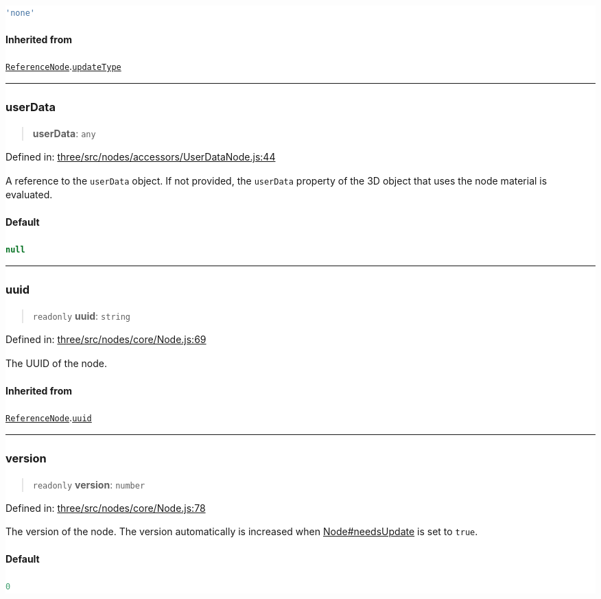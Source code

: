 ```ts
'none'
```

#### Inherited from

[`ReferenceNode`](/reference/threewebgpu/classes/referencenode/).[`updateType`](/reference/threewebgpu/classes/referencenode/#updatetype)

***

### userData

> **userData**: `any`

Defined in: [three/src/nodes/accessors/UserDataNode.js:44](https://github.com/DefinitelyMaybe/three-i18n/blob/fa57b79433d1c349ffb23a78727299c8d4190136/three/src/nodes/accessors/UserDataNode.js#L44)

A reference to the `userData` object. If not provided, the `userData`
property of the 3D object that uses the node material is evaluated.

#### Default

```ts
null
```

***

### uuid

> `readonly` **uuid**: `string`

Defined in: [three/src/nodes/core/Node.js:69](https://github.com/DefinitelyMaybe/three-i18n/blob/fa57b79433d1c349ffb23a78727299c8d4190136/three/src/nodes/core/Node.js#L69)

The UUID of the node.

#### Inherited from

[`ReferenceNode`](/reference/threewebgpu/classes/referencenode/).[`uuid`](/reference/threewebgpu/classes/referencenode/#uuid)

***

### version

> `readonly` **version**: `number`

Defined in: [three/src/nodes/core/Node.js:78](https://github.com/DefinitelyMaybe/three-i18n/blob/fa57b79433d1c349ffb23a78727299c8d4190136/three/src/nodes/core/Node.js#L78)

The version of the node. The version automatically is increased when [Node#needsUpdate](/reference/threewebgpu/classes/node/#needsupdate) is set to `true`.

#### Default

```ts
0
```
